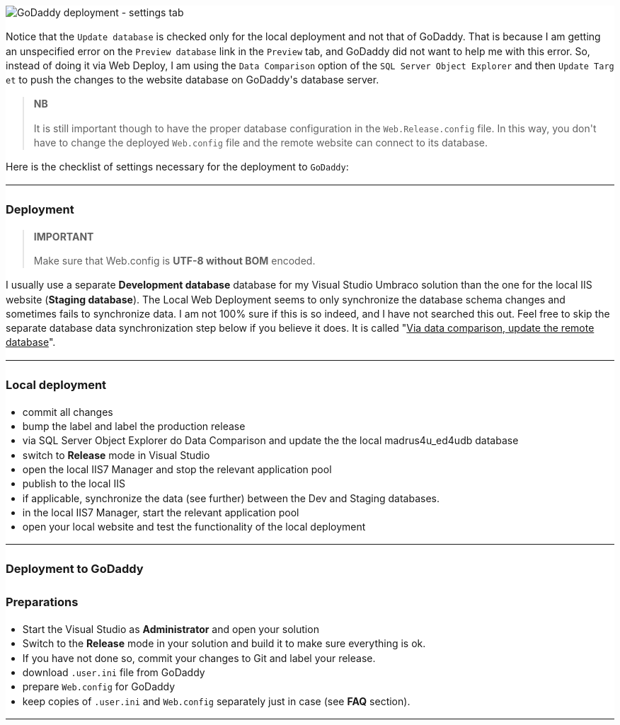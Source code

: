 ![GoDaddy deployment - settings tab][gdst]

Notice that the `Update database` is checked only for the local deployment and not that of GoDaddy. That is because I am getting an unspecified error on the `Preview database` link in the `Preview` tab, and GoDaddy did not want to help me with this error. So, instead of doing it via Web Deploy, I am using the `Data Comparison` option of the `SQL Server Object Explorer` and then `Update Target` to push the changes to the website database on GoDaddy's database server.

> **NB**
>
> It is still important though to have the proper database configuration in the `Web.Release.config` file. In this way, you don't have to change the deployed `Web.config` file and the remote website can connect to its database.

Here is the checklist of settings necessary for the deployment to `GoDaddy`:

---

### Deployment

> **IMPORTANT**
>
> Make sure that Web.config is **UTF-8 without BOM** encoded.

I usually use a separate **Development database** database for my Visual Studio Umbraco solution than the one for the local IIS website (**Staging database**). The Local Web Deployment seems to only synchronize the database schema changes and sometimes fails to synchronize data. I am not 100% sure if this is so indeed, and I have not searched this out. Feel free to skip the separate database data synchronization step below if you believe it does. It is called "[Via data comparison, update the remote database](#via-data-comparison-update-the-remote-database)".

---

### Local deployment

*   commit all changes
*   bump the label and label the production release
*   via SQL Server Object Explorer do Data Comparison and update the the local madrus4u_ed4udb database
*   switch to **Release** mode in Visual Studio
*   open the local IIS7 Manager and stop the relevant application pool
*   publish to the local IIS
*   if applicable, synchronize the data (see further) between the Dev and Staging databases.
*   in the local IIS7 Manager, start the relevant application pool
*   open your local website and test the functionality of the local deployment

---

### Deployment to GoDaddy

### Preparations

*   Start the Visual Studio as **Administrator** and open your solution
*   Switch to the **Release** mode in your solution and build it to make sure everything is ok.
*   If you have not done so, commit your changes to Git and label your release.
*   download `.user.ini` file from GoDaddy
*   prepare `Web.config` for GoDaddy
*   keep copies of `.user.ini` and `Web.config` separately just in case (see **FAQ** section).

---

[umbraco-forum]: https://our.umbraco.org/forum/
[godaddy]: https://www.godaddy.com/
[preview]: {{site.baseurl}}/assets/images/20161119/preview.png
[error]: {{site.baseurl}}/assets/images/20161119/error.png
[ldct]: {{site.baseurl}}/assets/images/20161119/LocalWebDeployment-ConnectionTab.png
[ldst]: {{site.baseurl}}/assets/images/20161119/LocalWebDeployment-SettingsTab.png
[gdct]: {{site.baseurl}}/assets/images/20161119/GoDaddyWebDeployment-ConnectionTab.png
[gdst]: {{site.baseurl}}/assets/images/20161119/GoDaddyWebDeployment-SettingsTab.png
[iis-pool]: {{site.baseurl}}/assets/images/20161119/dedicated_iis_app_pool.png
[stop-pool]: {{site.baseurl}}/assets/images/20161119/stop_iis_app_pool.png
[stopped-pool]: {{site.baseurl}}/assets/images/20161119/stopped_iis_app_pool.png
[start-schema]: {{site.baseurl}}/assets/images/20161119/sql_server_object_explorer.png
[target]: {{site.baseurl}}/assets/images/20161119/schema_comparison_dialog.png
[comparison]: {{site.baseurl}}/assets/images/20161119/schema_comparison_run.png
[start-data]: {{site.baseurl}}/assets/images/20161119/sql_server_object_explorer.png
[remote]: {{site.baseurl}}/assets/images/20161119/sql_choose_finish.png
[update]: {{site.baseurl}}/assets/images/20161119/update_target.png
[identical]: {{site.baseurl}}/assets/images/20161119/update_target_identical.png
[pubgdd]: {{site.baseurl}}/assets/images/20161119/publish_to_godaddy.png
[success]: {{site.baseurl}}/assets/images/20161119/publish_success.png
[unavailable]: {{site.baseurl}}/assets/images/20161119/service_unavailable.png
[file-mngr]: {{site.baseurl}}/assets/images/20161119/file_manager.png
[httpdocs]: {{site.baseurl}}/assets/images/20161119/httpdocs.png
[appdata]: {{site.baseurl}}/assets/images/20161119/app_data.png
[before]: {{site.baseurl}}/assets/images/20161119/permissions_before.png
[after]: {{site.baseurl}}/assets/images/20161119/permissions_after.png
[stopped-iis]: {{site.baseurl}}/assets/images/20161119/stopped_iis_app_pool.png
[server-error]: {{site.baseurl}}/assets/images/20161119/server_error.png
[profile]: {{site.baseurl}}/assets/images/20161119/webdeploy.png